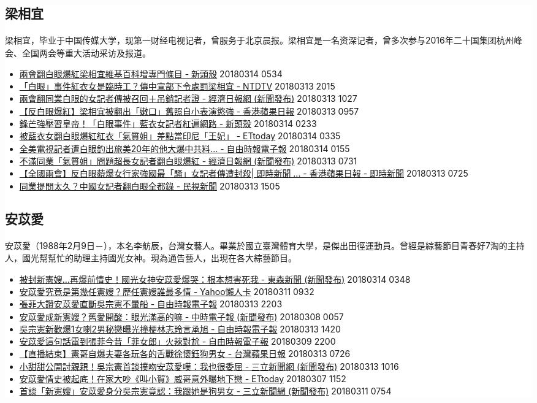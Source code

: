 ## 梁相宜

梁相宜，毕业于中国传媒大学，现第一财经电视记者，曾服务于北京晨报。梁相宜是一名资深记者，曾多次参与2016年二十国集团杭州峰会、全国两会等重大活动采访及报道。


- [兩會翻白眼爆紅梁相宜維基百科增專門條目 - 新頭殼](https://newtalk.tw/news/view/2018-03-14/117350 "兩會翻白眼爆紅梁相宜維基百科增專門條目 - 新頭殼") 20180314 0534
- [「白眼」事件紅衣女是臨時工？傳中宣部下令處罰梁相宜 - NTDTV](http://www.ntdtv.com/xtr/b5/2018/03/14/a1367267.html "「白眼」事件紅衣女是臨時工？傳中宣部下令處罰梁相宜 - NTDTV") 20180313 2015
- [兩會翻同業白眼的女記者傳被召回＋吊銷記者證 - 經濟日報網 (新聞發布)](https://money.udn.com/money/story/5641/3028829 "兩會翻同業白眼的女記者傳被召回＋吊銷記者證 - 經濟日報網 (新聞發布)") 20180313 1027
- [【反白眼爆紅】梁相宜被翻出「嫩口」舊照自小表演慾強 - 香港蘋果日報](https://hk.news.appledaily.com/china/realtime/article/20180313/57940828 "【反白眼爆紅】梁相宜被翻出「嫩口」舊照自小表演慾強 - 香港蘋果日報") 20180313 0957
- [鋒芒強壓習皇帝！「白眼事件」藍衣女記者紅遍網路 - 新頭殼](https://newtalk.tw/news/view/2018-03-14/117302 "鋒芒強壓習皇帝！「白眼事件」藍衣女記者紅遍網路 - 新頭殼") 20180314 0233
- [被藍衣女翻白眼爆紅紅衣「氣質姐」差點當印尼「王妃」 - ETtoday](https://www.ettoday.net/news/20180314/1130085.htm "被藍衣女翻白眼爆紅紅衣「氣質姐」差點當印尼「王妃」 - ETtoday") 20180314 0335
- [全美電視記者遭白眼釣出旅美20年的他大爆中共料... - 自由時報電子報](http://news.ltn.com.tw/news/politics/breakingnews/2364641 "全美電視記者遭白眼釣出旅美20年的他大爆中共料... - 自由時報電子報") 20180314 0155
- [不滿同業「氣質姐」問題超長女記者翻白眼爆紅 - 經濟日報網 (新聞發布)](https://money.udn.com/money/story/5641/3028427 "不滿同業「氣質姐」問題超長女記者翻白眼爆紅 - 經濟日報網 (新聞發布)") 20180313 0731
- [【全國兩會】反白眼藐爆女行家強國最「騷」女記者傳遭封殺| 即時新聞 ... - 香港蘋果日報 - 即時新聞](https://hk.news.appledaily.com/china/realtime/article/20180313/57940491 "【全國兩會】反白眼藐爆女行家強國最「騷」女記者傳遭封殺| 即時新聞 ... - 香港蘋果日報 - 即時新聞") 20180313 0725
- [同業提問太久？中國女記者翻白眼全都錄 - 民視新聞](https://news.ftv.com.tw/news/detail/2018313I13M1 "同業提問太久？中國女記者翻白眼全都錄 - 民視新聞") 20180313 1505

## 安苡愛

安苡愛（1988年2月9日－），本名李舫辰，台灣女藝人。畢業於國立臺灣體育大學，是傑出田徑運動員。曾經是綜藝節目青春好7淘的主持人，國光幫幫忙的助理主持國光女神。現為通告藝人，出現在各大綜藝節目。
- [被封新憲嫂…再爆前情史！國光女神安苡愛爆哭：根本想害死我 - 東森新聞 (新聞發布)](https://news.ebc.net.tw/news.php?nid=103176 "被封新憲嫂…再爆前情史！國光女神安苡愛爆哭：根本想害死我 - 東森新聞 (新聞發布)") 20180314 0348
- [安苡愛究竟是第幾任憲嫂？歷任憲嫂誰最多情 - Yahoo懶人卡](https://tw.youcard.yahoo.com/cardstack/1da24fb0-2509-11e8-8e6e-198542a13c68/%E5%AE%89%E8%8B%A1%E6%84%9B%E7%A9%B6%E7%AB%9F%E6%98%AF%E7%AC%AC%E5%B9%BE%E4%BB%BB%E6%86%B2%E5%AB%82%EF%BC%9F%E6%AD%B7%E4%BB%BB%E6%86%B2%E5%AB%82%E8%AA%B0%E6%9C%80%E5%A4%9A%E6%83%85 "安苡愛究竟是第幾任憲嫂？歷任憲嫂誰最多情 - Yahoo懶人卡") 20180311 0932
- [張菲大讚安苡愛直斷吳宗憲不暈船 - 自由時報電子報](http://ent.ltn.com.tw/news/paper/1183513 "張菲大讚安苡愛直斷吳宗憲不暈船 - 自由時報電子報") 20180313 2203
- [安苡愛成新憲嫂？舊愛開酸：眼光滿高的嘛 - 中時電子報 (新聞發布)](http://www.chinatimes.com/realtimenews/20180308001234-260404 "安苡愛成新憲嫂？舊愛開酸：眼光滿高的嘛 - 中時電子報 (新聞發布)") 20180308 0057
- [吳宗憲新歡爆1女喇2男秘戀曝光撞梗林志玲言承旭 - 自由時報電子報](http://ent.ltn.com.tw/news/breakingnews/2364491 "吳宗憲新歡爆1女喇2男秘戀曝光撞梗林志玲言承旭 - 自由時報電子報") 20180313 1420
- [安苡愛這句話電到張菲今昔「菲女郎」火辣對尬 - 自由時報電子報](http://ent.ltn.com.tw/news/paper/1182424 "安苡愛這句話電到張菲今昔「菲女郎」火辣對尬 - 自由時報電子報") 20180309 2200
- [【直播結束】憲哥自爆夫妻各玩各的舌戰徐懷鈺狗男女 - 台灣蘋果日報](https://tw.news.appledaily.com/new/realtime/20180313/1313319/ "【直播結束】憲哥自爆夫妻各玩各的舌戰徐懷鈺狗男女 - 台灣蘋果日報") 20180313 0726
- [小甜甜公開討親親！吳宗憲首談撲吻安苡愛嘆：我也很委屈 - 三立新聞網 (新聞發布)](https://www.setn.com/e/news.aspx?newsid=357176 "小甜甜公開討親親！吳宗憲首談撲吻安苡愛嘆：我也很委屈 - 三立新聞網 (新聞發布)") 20180313 1016
- [安苡愛情史被起底！在家大吵《叫小賀》威哥意外曝地下戀 - ETtoday](https://star.ettoday.net/news/1125667 "安苡愛情史被起底！在家大吵《叫小賀》威哥意外曝地下戀 - ETtoday") 20180307 1152
- [首談「新憲嫂」安苡愛身分吳宗憲竟認：我跟她是狗男女 - 三立新聞網 (新聞發布)](https://www.setn.com/e/News.aspx?NewsID=356376 "首談「新憲嫂」安苡愛身分吳宗憲竟認：我跟她是狗男女 - 三立新聞網 (新聞發布)") 20180311 0754

